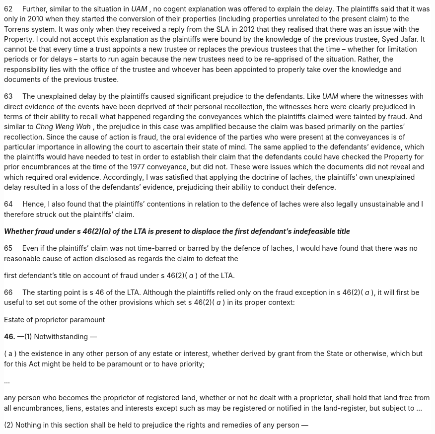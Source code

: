 62     Further, similar to the situation in _UAM_ , no cogent explanation was offered to explain the delay. The plaintiffs said that it was only in 2010 when they started the conversion of their properties (including properties unrelated to the present claim) to the Torrens system. It was only when they received a reply from the SLA in 2012 that they realised that there was an issue with the Property. I could not accept this explanation as the plaintiffs were bound by the knowledge of the previous trustee, Syed Jafar. It cannot be that every time a trust appoints a new trustee or replaces the previous trustees that the time – whether for limitation periods or for delays – starts to run again because the new trustees need to be re-apprised of the situation. Rather, the responsibility lies with the office of the trustee and whoever has been appointed to properly take over the knowledge and documents of the previous trustee. 

63     The unexplained delay by the plaintiffs caused significant prejudice to the defendants. Like _UAM_ where the witnesses with direct evidence of the events have been deprived of their personal recollection, the witnesses here were clearly prejudiced in terms of their ability to recall what happened regarding the conveyances which the plaintiffs claimed were tainted by fraud. And similar to _Chng Weng Wah_ , the prejudice in this case was amplified because the claim was based primarily on the parties’ recollection. Since the cause of action is fraud, the oral evidence of the parties who were present at the conveyances is of particular importance in allowing the court to ascertain their state of mind. The same applied to the defendants’ evidence, which the plaintiffs would have needed to test in order to establish their claim that the defendants could have checked the Property for prior encumbrances at the time of the 1977 conveyance, but did not. These were issues which the documents did not reveal and which required oral evidence. Accordingly, I was satisfied that applying the doctrine of laches, the plaintiffs’ own unexplained delay resulted in a loss of the defendants’ evidence, prejudicing their ability to conduct their defence. 

64     Hence, I also found that the plaintiffs’ contentions in relation to the defence of laches were also legally unsustainable and I therefore struck out the plaintiffs’ claim. 

**_Whether fraud under s 46(2)(a) of the LTA is present to displace the first defendant’s indefeasible title_** 

65     Even if the plaintiffs’ claim was not time-barred or barred by the defence of laches, I would have found that there was no reasonable cause of action disclosed as regards the claim to defeat the 


first defendant’s title on account of fraud under s 46(2)( _a_ ) of the LTA. 

66     The starting point is s 46 of the LTA. Although the plaintiffs relied only on the fraud exception in s 46(2)( _a_ ), it will first be useful to set out some of the other provisions which set s 46(2)( _a_ ) in its proper context: 

 Estate of proprietor paramount 

**46.** —(1) Notwithstanding — 

 ( a ) the existence in any other person of any estate or interest, whether derived by grant from the State or otherwise, which but for this Act might be held to be paramount or to have priority; 

 ... 

 any person who becomes the proprietor of registered land, whether or not he dealt with a proprietor, shall hold that land free from all encumbrances, liens, estates and interests except such as may be registered or notified in the land-register, but subject to ... 

 (2) Nothing in this section shall be held to prejudice the rights and remedies of any person — 
